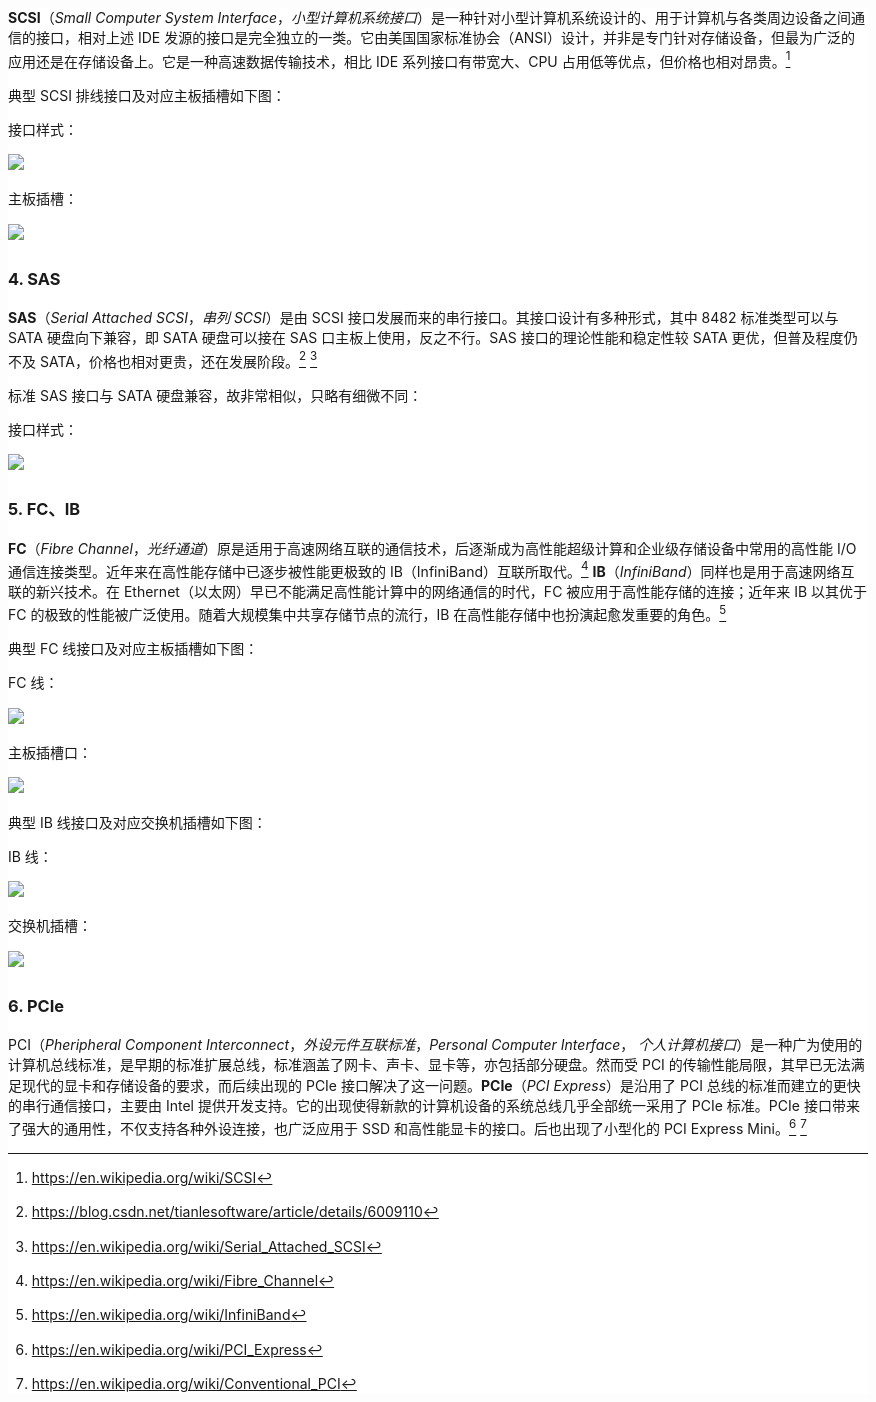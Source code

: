 **SCSI**（*Small Computer System Interface*，*小型计算机系统接口*）是一种针对小型计算机系统设计的、用于计算机与各类周边设备之间通信的接口，相对上述 IDE 发源的接口是完全独立的一类。它由美国国家标准协会（ANSI）设计，并非是专门针对存储设备，但最为广泛的应用还是在存储设备上。它是一种高速数据传输技术，相比 IDE 系列接口有带宽大、CPU 占用低等优点，但价格也相对昂贵。[^6]

典型 SCSI 排线接口及对应主板插槽如下图：

接口样式：

<img src="https://img-blog.csdnimg.cn/20190321133306258.jpg" />

主板插槽：

<img src="https://img-blog.csdnimg.cn/20190321133324960.jpg" />

### 4. SAS

**SAS**（*Serial Attached SCSI*，*串列 SCSI*）是由 SCSI 接口发展而来的串行接口。其接口设计有多种形式，其中 8482 标准类型可以与 SATA 硬盘向下兼容，即 SATA 硬盘可以接在 SAS 口主板上使用，反之不行。SAS 接口的理论性能和稳定性较 SATA 更优，但普及程度仍不及 SATA，价格也相对更贵，还在发展阶段。[^3] [^5]

标准 SAS 接口与 SATA 硬盘兼容，故非常相似，只略有细微不同：

接口样式：

<img src="https://img-blog.csdnimg.cn/20190321141504888.jpg" />

### 5. FC、IB

**FC**（*Fibre Channel*，*光纤通道*）原是适用于高速网络互联的通信技术，后逐渐成为高性能超级计算和企业级存储设备中常用的高性能 I/O 通信连接类型。近年来在高性能存储中已逐步被性能更极致的 IB（InfiniBand）互联所取代。[^7] **IB**（*InfiniBand*）同样也是用于高速网络互联的新兴技术。在 Ethernet（以太网）早已不能满足高性能计算中的网络通信的时代，FC 被应用于高性能存储的连接；近年来 IB 以其优于 FC 的极致的性能被广泛使用。随着大规模集中共享存储节点的流行，IB 在高性能存储中也扮演起愈发重要的角色。[^8]

典型 FC 线接口及对应主板插槽如下图：

FC 线：

<img src="https://img-blog.csdnimg.cn/20190321140929682.jpg" />

主板插槽口：

<img src="https://img-blog.csdnimg.cn/20190321140951469.png" />

典型 IB 线接口及对应交换机插槽如下图：

IB 线：

<img src="https://img-blog.csdnimg.cn/20190321142825476.jpg" />

交换机插槽：

<img src="https://img-blog.csdnimg.cn/20190321142847663.png" />

### 6. PCIe

PCI（*Pheripheral Component Interconnect*，*外设元件互联标准*，*Personal Computer Interface*， *个人计算机接口*）是一种广为使用的计算机总线标准，是早期的标准扩展总线，标准涵盖了网卡、声卡、显卡等，亦包括部分硬盘。然而受 PCI 的传输性能局限，其早已无法满足现代的显卡和存储设备的要求，而后续出现的 PCIe 接口解决了这一问题。**PCIe**（*PCI Express*）是沿用了 PCI 总线的标准而建立的更快的串行通信接口，主要由 Intel 提供开发支持。它的出现使得新款的计算机设备的系统总线几乎全部统一采用了 PCIe 标准。PCIe 接口带来了强大的通用性，不仅支持各种外设连接，也广泛应用于 SSD 和高性能显卡的接口。后也出现了小型化的 PCI Express Mini。[^9] [^10]


[^0]: https://en.wikipedia.org/wiki/Enhanced_Small_Disk_Interface
[^1]: https://www.webopedia.com/TERM/I/IDE_interface.html
[^2]: https://en.wikipedia.org/wiki/Parallel_ATA
[^3]: https://blog.csdn.net/tianlesoftware/article/details/6009110
[^4]: https://en.wikipedia.org/wiki/Serial_ATA
[^5]: https://en.wikipedia.org/wiki/Serial_Attached_SCSI
[^6]: https://en.wikipedia.org/wiki/SCSI
[^7]: https://en.wikipedia.org/wiki/Fibre_Channel
[^8]: https://en.wikipedia.org/wiki/InfiniBand
[^9]: https://en.wikipedia.org/wiki/PCI_Express
[^10]: https://en.wikipedia.org/wiki/Conventional_PCI
[^11]: https://en.wikipedia.org/wiki/Advanced_Host_Controller_Interface
[^12]: https://en.wikipedia.org/wiki/NVM_Express
[^13]: https://en.wikipedia.org/wiki/Hard_disk_drive
[^14]: https://en.wikipedia.org/wiki/Solid-state_drive
[^15]: https://en.wikipedia.org/wiki/Random-access_memory
[^16]: https://en.wikipedia.org/wiki/Hybrid_drive
[^17]: https://en.wikipedia.org/wiki/M.2